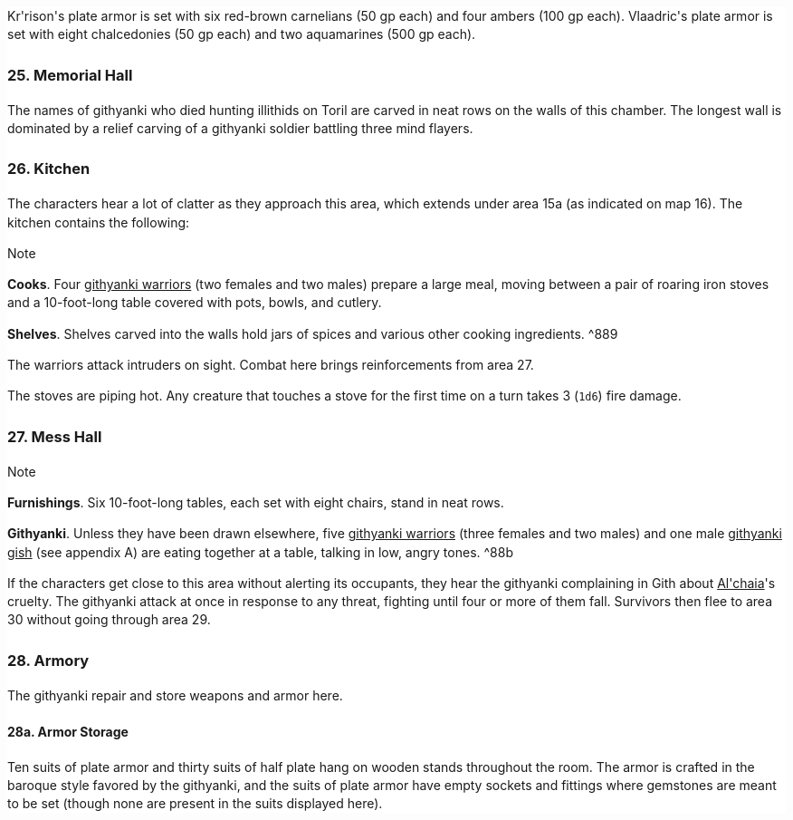 Kr'rison's plate armor is set with six red-brown carnelians (50 gp each) and four ambers (100 gp each). Vlaadric's plate armor is set with eight chalcedonies (50 gp each) and two aquamarines (500 gp each).

### 25. Memorial Hall

The names of githyanki who died hunting illithids on Toril are carved in neat rows on the walls of this chamber. The longest wall is dominated by a relief carving of a githyanki soldier battling three mind flayers.

### 26. Kitchen

The characters hear a lot of clatter as they approach this area, which extends under area 15a (as indicated on map 16). The kitchen contains the following:

> [!note] 
> 
> **Cooks**. Four [githyanki warriors](Mechanics/bestiary/humanoid/githyanki-warrior.md) (two females and two males) prepare a large meal, moving between a pair of roaring iron stoves and a 10-foot-long table covered with pots, bowls, and cutlery.
> 
> **Shelves**. Shelves carved into the walls hold jars of spices and various other cooking ingredients.
^889

The warriors attack intruders on sight. Combat here brings reinforcements from area 27.

The stoves are piping hot. Any creature that touches a stove for the first time on a turn takes 3 (`1d6`) fire damage.

### 27. Mess Hall

> [!note] 
> 
> **Furnishings**. Six 10-foot-long tables, each set with eight chairs, stand in neat rows.
> 
> **Githyanki**. Unless they have been drawn elsewhere, five [githyanki warriors](Mechanics/bestiary/humanoid/githyanki-warrior.md) (three females and two males) and one male [githyanki gish](Mechanics/bestiary/humanoid/githyanki-gish-mpmm.md) (see appendix A) are eating together at a table, talking in low, angry tones.
^88b

If the characters get close to this area without alerting its occupants, they hear the githyanki complaining in Gith about [Al'chaia](Mechanics/bestiary/npc/alchaia-wdmm.md)'s cruelty. The githyanki attack at once in response to any threat, fighting until four or more of them fall. Survivors then flee to area 30 without going through area 29.

### 28. Armory

The githyanki repair and store weapons and armor here.

#### 28a. Armor Storage

Ten suits of plate armor and thirty suits of half plate hang on wooden stands throughout the room. The armor is crafted in the baroque style favored by the githyanki, and the suits of plate armor have empty sockets and fittings where gemstones are meant to be set (though none are present in the suits displayed here).
